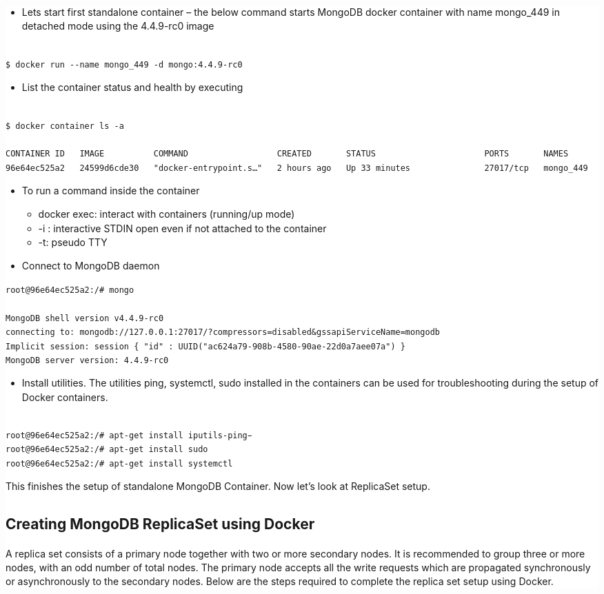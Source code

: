 * Lets start first standalone container – the below command starts MongoDB docker container with name mongo_449 in detached mode using the 4.4.9-rc0 image

```shell

$ docker run --name mongo_449 -d mongo:4.4.9-rc0

```

* List the container status and health by executing

```shell

$ docker container ls -a

CONTAINER ID   IMAGE          COMMAND                  CREATED       STATUS                      PORTS       NAMES
96e64ec525a2   24599d6cde30   "docker-entrypoint.s…"   2 hours ago   Up 33 minutes               27017/tcp   mongo_449

```

* To run a command inside the container
  * docker exec: interact with containers (running/up mode)
  * -i : interactive STDIN open even if not attached to the container
  * -t: pseudo TTY


* Connect to MongoDB daemon

```shell
root@96e64ec525a2:/# mongo

MongoDB shell version v4.4.9-rc0
connecting to: mongodb://127.0.0.1:27017/?compressors=disabled&gssapiServiceName=mongodb
Implicit session: session { "id" : UUID("ac624a79-908b-4580-90ae-22d0a7aee07a") }
MongoDB server version: 4.4.9-rc0

```

* Install utilities. The utilities ping, systemctl, sudo installed in the containers can be used for troubleshooting during the setup of Docker containers.

```shell

root@96e64ec525a2:/# apt-get install iputils-ping̵
root@96e64ec525a2:/# apt-get install sudo 
root@96e64ec525a2:/# apt-get install systemctl

```

This finishes the setup of standalone MongoDB Container. Now let’s look at ReplicaSet setup.

## Creating MongoDB ReplicaSet using Docker

A replica set consists of a primary node together with two or more secondary nodes. It is recommended to group three or more nodes, with an odd number of total nodes. The primary node accepts all the write requests which are propagated synchronously or asynchronously to the secondary nodes. Below are the steps required to complete the replica set setup using Docker.
